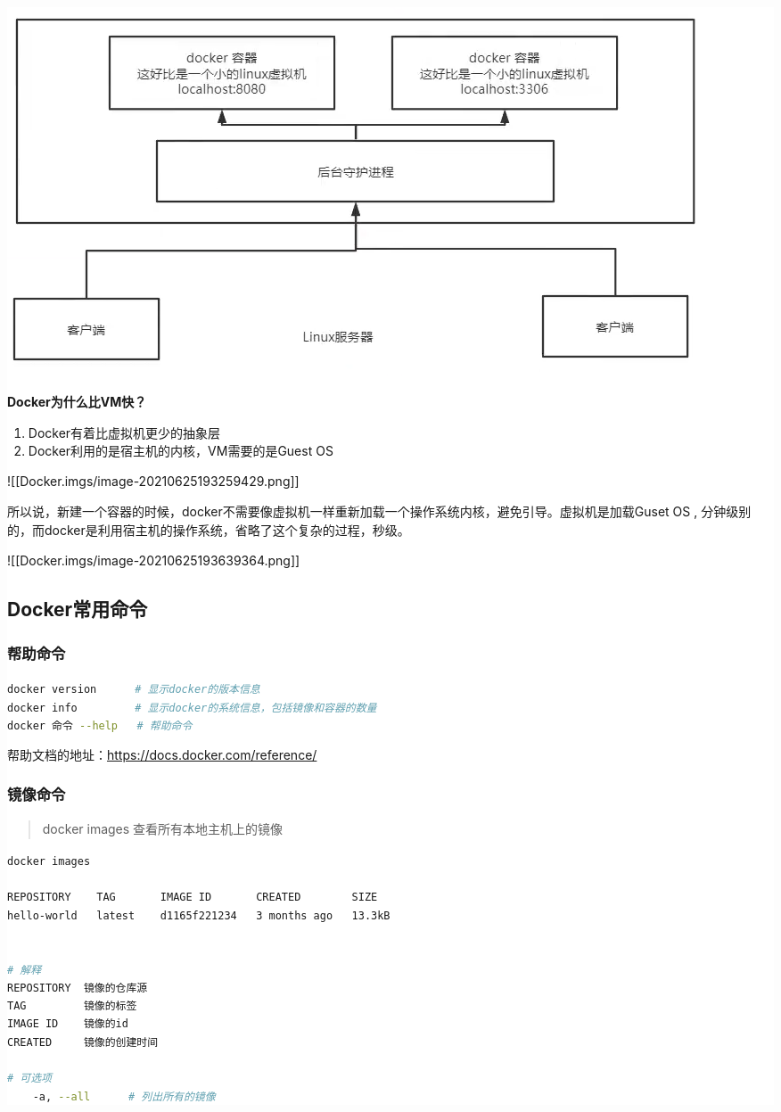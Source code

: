 ![image-20210625193108916](./assets/image-20210625193108916.png)

**Docker为什么比VM快？**

1. Docker有着比虚拟机更少的抽象层
2. Docker利用的是宿主机的内核，VM需要的是Guest OS

![[Docker.imgs/image-20210625193259429.png]]

所以说，新建一个容器的时候，docker不需要像虚拟机一样重新加载一个操作系统内核，避免引导。虚拟机是加载Guset OS , 分钟级别的，而docker是利用宿主机的操作系统，省略了这个复杂的过程，秒级。

![[Docker.imgs/image-20210625193639364.png]]

## Docker常用命令

### 帮助命令

```bash
docker version      # 显示docker的版本信息
docker info         # 显示docker的系统信息，包括镜像和容器的数量
docker 命令 --help   # 帮助命令
```

帮助文档的地址：https://docs.docker.com/reference/

### 镜像命令

> docker images 查看所有本地主机上的镜像

```bash
docker images

REPOSITORY    TAG       IMAGE ID       CREATED        SIZE
hello-world   latest    d1165f221234   3 months ago   13.3kB


# 解释
REPOSITORY  镜像的仓库源
TAG         镜像的标签
IMAGE ID    镜像的id
CREATED     镜像的创建时间

# 可选项
	-a, --all      # 列出所有的镜像
```
